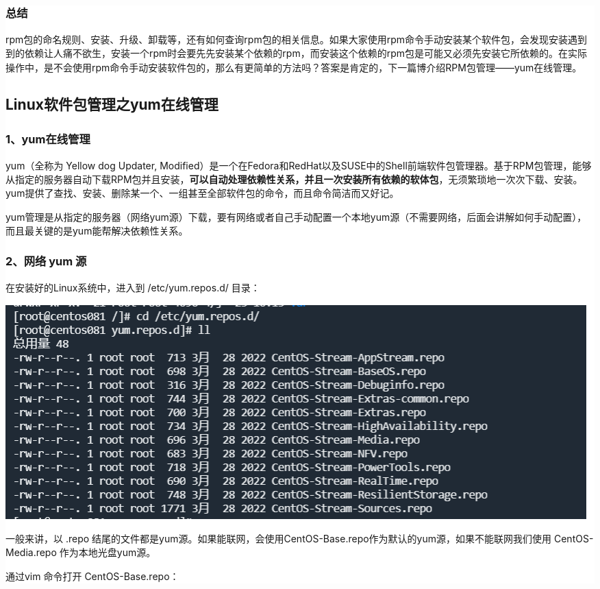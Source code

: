 ### 总结

rpm包的命名规则、安装、升级、卸载等，还有如何查询rpm包的相关信息。如果大家使用rpm命令手动安装某个软件包，会发现安装遇到到的依赖让人痛不欲生，安装一个rpm时会要先先安装某个依赖的rpm，而安装这个依赖的rpm包是可能又必须先安装它所依赖的。在实际操作中，是不会使用rpm命令手动安装软件包的，那么有更简单的方法吗？答案是肯定的，下一篇博介绍RPM包管理——yum在线管理。

## Linux软件包管理之yum在线管理

### 1、yum在线管理

yum（全称为 Yellow dog Updater, Modified）是一个在Fedora和RedHat以及SUSE中的Shell前端软件包管理器。基于RPM包管理，能够从指定的服务器自动下载RPM包并且安装，**可以自动处理依赖性关系，并且一次安装所有依赖的软体包**，无须繁琐地一次次下载、安装。yum提供了查找、安装、删除某一个、一组甚至全部软件包的命令，而且命令简洁而又好记。 

yum管理是从指定的服务器（网络yum源）下载，要有网络或者自己手动配置一个本地yum源（不需要网络，后面会讲解如何手动配置），而且最关键的是yum能帮解决依赖性关系。

### 2、网络 yum 源

在安装好的Linux系统中，进入到 /etc/yum.repos.d/ 目录：

![image-20230718112842994](images/image-20230718112842994.png)

一般来讲，以 .repo 结尾的文件都是yum源。如果能联网，会使用CentOS-Base.repo作为默认的yum源，如果不能联网我们使用 CentOS-Media.repo 作为本地光盘yum源。

通过vim 命令打开 CentOS-Base.repo：
